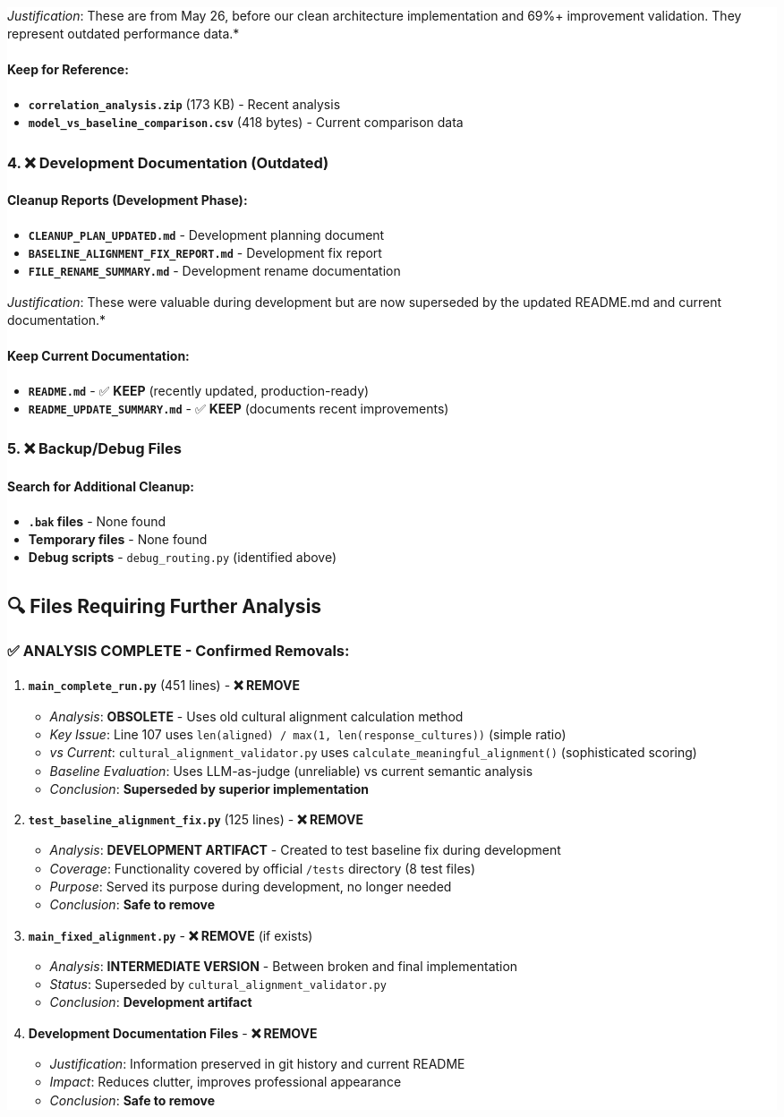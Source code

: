 *Justification*: These are from May 26, before our clean architecture implementation and 69%+ improvement validation. They represent outdated performance data.*

#### **Keep for Reference:**
- **`correlation_analysis.zip`** (173 KB) - Recent analysis
- **`model_vs_baseline_comparison.csv`** (418 bytes) - Current comparison data

### **4. ❌ Development Documentation (Outdated)**

#### **Cleanup Reports (Development Phase):**
- **`CLEANUP_PLAN_UPDATED.md`** - Development planning document
- **`BASELINE_ALIGNMENT_FIX_REPORT.md`** - Development fix report
- **`FILE_RENAME_SUMMARY.md`** - Development rename documentation

*Justification*: These were valuable during development but are now superseded by the updated README.md and current documentation.*

#### **Keep Current Documentation:**
- **`README.md`** - ✅ **KEEP** (recently updated, production-ready)
- **`README_UPDATE_SUMMARY.md`** - ✅ **KEEP** (documents recent improvements)

### **5. ❌ Backup/Debug Files**

#### **Search for Additional Cleanup:**
- **`.bak` files** - None found
- **Temporary files** - None found  
- **Debug scripts** - `debug_routing.py` (identified above)

## 🔍 **Files Requiring Further Analysis**

### **✅ ANALYSIS COMPLETE - Confirmed Removals:**

1. **`main_complete_run.py`** (451 lines) - **❌ REMOVE**
   - *Analysis*: **OBSOLETE** - Uses old cultural alignment calculation method
   - *Key Issue*: Line 107 uses `len(aligned) / max(1, len(response_cultures))` (simple ratio)
   - *vs Current*: `cultural_alignment_validator.py` uses `calculate_meaningful_alignment()` (sophisticated scoring)
   - *Baseline Evaluation*: Uses LLM-as-judge (unreliable) vs current semantic analysis
   - *Conclusion*: **Superseded by superior implementation**

2. **`test_baseline_alignment_fix.py`** (125 lines) - **❌ REMOVE**
   - *Analysis*: **DEVELOPMENT ARTIFACT** - Created to test baseline fix during development
   - *Coverage*: Functionality covered by official `/tests` directory (8 test files)
   - *Purpose*: Served its purpose during development, no longer needed
   - *Conclusion*: **Safe to remove**

3. **`main_fixed_alignment.py`** - **❌ REMOVE** (if exists)
   - *Analysis*: **INTERMEDIATE VERSION** - Between broken and final implementation
   - *Status*: Superseded by `cultural_alignment_validator.py`
   - *Conclusion*: **Development artifact**

4. **Development Documentation Files** - **❌ REMOVE**
   - *Justification*: Information preserved in git history and current README
   - *Impact*: Reduces clutter, improves professional appearance
   - *Conclusion*: **Safe to remove**
